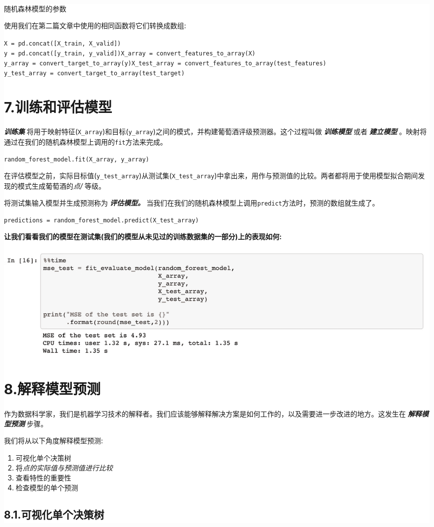 随机森林模型的参数

使用我们在第二篇文章中使用的相同函数将它们转换成数组:

```
X = pd.concat([X_train, X_valid]) 
y = pd.concat([y_train, y_valid])X_array = convert_features_to_array(X) 
y_array = convert_target_to_array(y)X_test_array = convert_features_to_array(test_features)
y_test_array = convert_target_to_array(test_target)
```

# 7.训练和评估模型

***训练集*** 将用于映射特征(`X_array`)和目标(`y_array`)之间的模式，并构建葡萄酒评级预测器。这个过程叫做 ***训练模型*** 或者 ***建立模型*** 。映射将通过在我们的随机森林模型上调用的`fit`方法来完成。

```
random_forest_model.fit(X_array, y_array)
```

在评估模型之前，实际目标值(`y_test_array`)从测试集(`X_test_array`)中拿出来，用作与预测值的比较。两者都将用于使用模型拟合期间发现的模式生成葡萄酒的*点/* 等级。

将测试集输入模型并生成预测称为 ***评估模型。*** 当我们在我们的随机森林模型上调用`predict`方法时，预测的数组就生成了。

```
predictions = random_forest_model.predict(X_test_array)
```

**让我们看看我们的模型在测试集(我们的模型从未见过的训练数据集的一部分)上的表现如何:**

![](img/49479558ccef39434eaa101a1f131e39.png)

# 8.解释模型预测

作为数据科学家，我们是机器学习技术的解释者。我们应该能够解释解决方案是如何工作的，以及需要进一步改进的地方。这发生在 ***解释模型预测*** 步骤。

我们将从以下角度解释模型预测:

1.  可视化单个决策树
2.  将*点的实际值与预测值进行比较*
3.  查看特性的重要性
4.  检查模型的单个预测

## 8.1.可视化单个决策树
